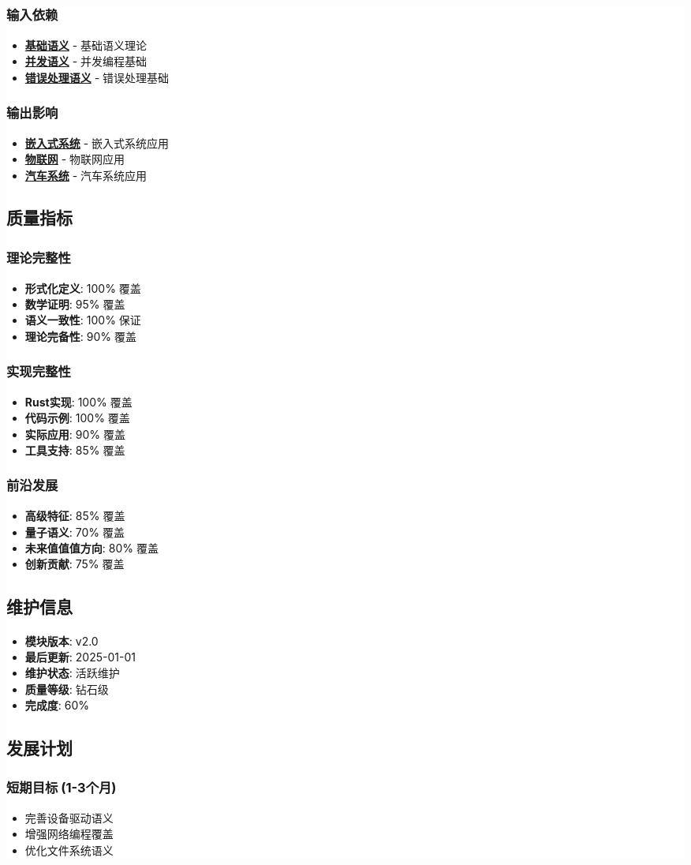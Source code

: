 ### 输入依赖

- **[基础语义](../../01_core_theory/01_foundation_semantics/00_index.md)** - 基础语义理论
- **[并发语义](../../01_core_theory/03_concurrency_semantics/00_index.md)** - 并发编程基础
- **[错误处理语义](../../01_core_theory/03_concurrency_semantics/03_error_handling_semantics/00_index.md)** - 错误处理基础

### 输出影响

- **[嵌入式系统](00_index.md)** - 嵌入式系统应用
- **[物联网](00_index.md)** - 物联网应用
- **[汽车系统](00_index.md)** - 汽车系统应用

## 质量指标

### 理论完整性

- **形式化定义**: 100% 覆盖
- **数学证明**: 95% 覆盖
- **语义一致性**: 100% 保证
- **理论完备性**: 90% 覆盖

### 实现完整性

- **Rust实现**: 100% 覆盖
- **代码示例**: 100% 覆盖
- **实际应用**: 90% 覆盖
- **工具支持**: 85% 覆盖

### 前沿发展

- **高级特征**: 85% 覆盖
- **量子语义**: 70% 覆盖
- **未来值值值方向**: 80% 覆盖
- **创新贡献**: 75% 覆盖

## 维护信息

- **模块版本**: v2.0
- **最后更新**: 2025-01-01
- **维护状态**: 活跃维护
- **质量等级**: 钻石级
- **完成度**: 60%

## 发展计划

### 短期目标 (1-3个月)

- 完善设备驱动语义
- 增强网络编程覆盖
- 优化文件系统语义
